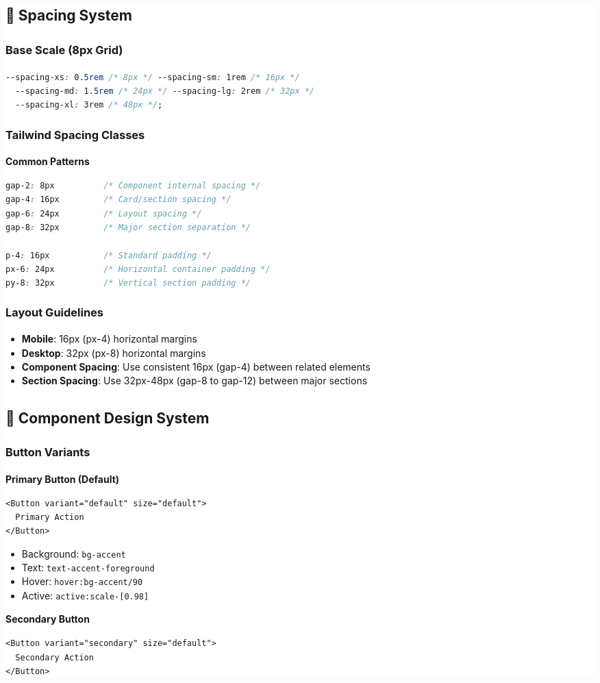 ## 📏 Spacing System

### Base Scale (8px Grid)

```css
--spacing-xs: 0.5rem /* 8px */ --spacing-sm: 1rem /* 16px */
  --spacing-md: 1.5rem /* 24px */ --spacing-lg: 2rem /* 32px */
  --spacing-xl: 3rem /* 48px */;
```

### Tailwind Spacing Classes

**Common Patterns**

```css
gap-2: 8px          /* Component internal spacing */
gap-4: 16px         /* Card/section spacing */
gap-6: 24px         /* Layout spacing */
gap-8: 32px         /* Major section separation */

p-4: 16px           /* Standard padding */
px-6: 24px          /* Horizontal container padding */
py-8: 32px          /* Vertical section padding */
```

### Layout Guidelines

- **Mobile**: 16px (px-4) horizontal margins
- **Desktop**: 32px (px-8) horizontal margins
- **Component Spacing**: Use consistent 16px (gap-4) between related elements
- **Section Spacing**: Use 32px-48px (gap-8 to gap-12) between major sections

## 🔘 Component Design System

### Button Variants

**Primary Button (Default)**

```tsx
<Button variant="default" size="default">
  Primary Action
</Button>
```

- Background: `bg-accent`
- Text: `text-accent-foreground`
- Hover: `hover:bg-accent/90`
- Active: `active:scale-[0.98]`

**Secondary Button**

```tsx
<Button variant="secondary" size="default">
  Secondary Action
</Button>
```
